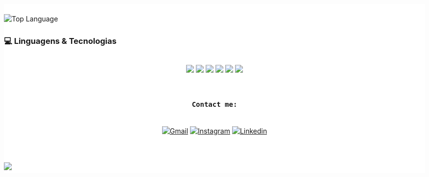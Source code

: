   <br>
  <img
    align="center"
    alt="Top Language"
    height="165"
    style="padding-right: 10px;"
    src="https://github-readme-streak-stats.herokuapp.com?user=Well1ngton0OS&theme=tokyonight&card_width=885"
  />
</div>
<br>

### 💻 Linguagens & Tecnologias

<div align="center" style="display: inline_block"><br>
  <img width="40" src="https://cdn.jsdelivr.net/gh/devicons/devicon@latest/icons/html5/html5-original.svg"
  />
  <img width="40" src="https://cdn.jsdelivr.net/gh/devicons/devicon@latest/icons/css3/css3-original.svg"/>
  <img width="40" src="https://cdn.jsdelivr.net/gh/devicons/devicon@latest/icons/javascript/javascript-original.svg"/>
  <img width="40" src="https://cdn.jsdelivr.net/gh/devicons/devicon@latest/icons/git/git-original.svg"/>
  <img width="40" src="https://cdn.jsdelivr.net/gh/devicons/devicon@latest/icons/github/github-original-wordmark.svg" />
  <img width="40" src="https://cdn.jsdelivr.net/gh/devicons/devicon@latest/icons/python/python-original.svg" />
</div>
<br>

##

<div align="center">
  <samp>
    <b>
      Contact me:
    </b>
  </samp>
  <br>
  <br>

  [![Gmail](https://img.shields.io/badge/Gmail-050f2c?style=for-the-badge&logo=gmail&logoColor=fff)](mailto:w1o2s3ll@gmail.com)
  [![Instagram](https://img.shields.io/badge/Instagram-050f2c?style=for-the-badge&logo=instagram&logoColor=fff)](https://www.instagram.com/w1o5s9ll/?next=%2F)
  [![Linkedin](https://img.shields.io/badge/LinkedIn-050f2c?style=for-the-badge&logo=linkedin&logoColor=fff)](https://www.linkedin.com/in/wellingtoösilva/)
</div>
<br>
<br>

<img width=100% src="https://capsule-render.vercel.app/api?type=waving&color=102b79&height=100&section=footer"/>
